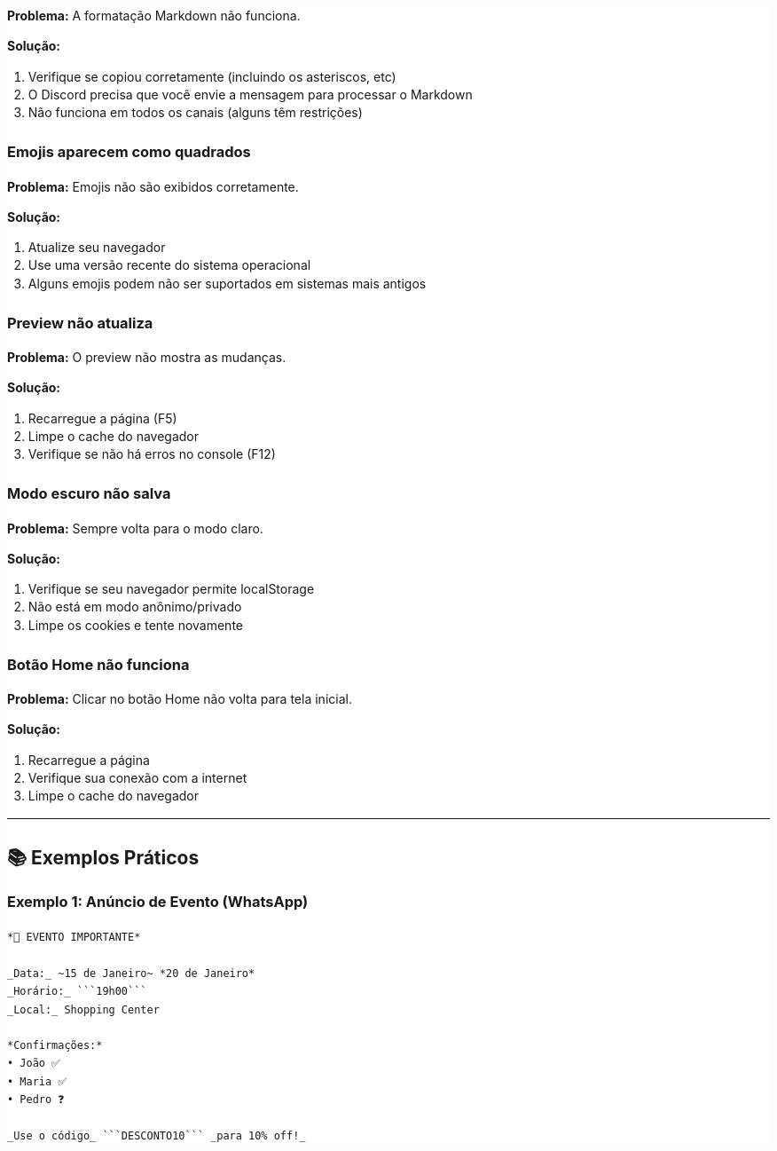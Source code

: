 **Problema:** A formatação Markdown não funciona.

**Solução:**
1. Verifique se copiou corretamente (incluindo os asteriscos, etc)
2. O Discord precisa que você envie a mensagem para processar o Markdown
3. Não funciona em todos os canais (alguns têm restrições)

### Emojis aparecem como quadrados

**Problema:** Emojis não são exibidos corretamente.

**Solução:**
1. Atualize seu navegador
2. Use uma versão recente do sistema operacional
3. Alguns emojis podem não ser suportados em sistemas mais antigos

### Preview não atualiza

**Problema:** O preview não mostra as mudanças.

**Solução:**
1. Recarregue a página (F5)
2. Limpe o cache do navegador
3. Verifique se não há erros no console (F12)

### Modo escuro não salva

**Problema:** Sempre volta para o modo claro.

**Solução:**
1. Verifique se seu navegador permite localStorage
2. Não está em modo anônimo/privado
3. Limpe os cookies e tente novamente

### Botão Home não funciona

**Problema:** Clicar no botão Home não volta para tela inicial.

**Solução:**
1. Recarregue a página
2. Verifique sua conexão com a internet
3. Limpe o cache do navegador

---

## 📚 Exemplos Práticos

### Exemplo 1: Anúncio de Evento (WhatsApp)

```
*📅 EVENTO IMPORTANTE*

_Data:_ ~15 de Janeiro~ *20 de Janeiro*
_Horário:_ ```19h00```
_Local:_ Shopping Center

*Confirmações:*
• João ✅
• Maria ✅
• Pedro ❓

_Use o código_ ```DESCONTO10``` _para 10% off!_
```
